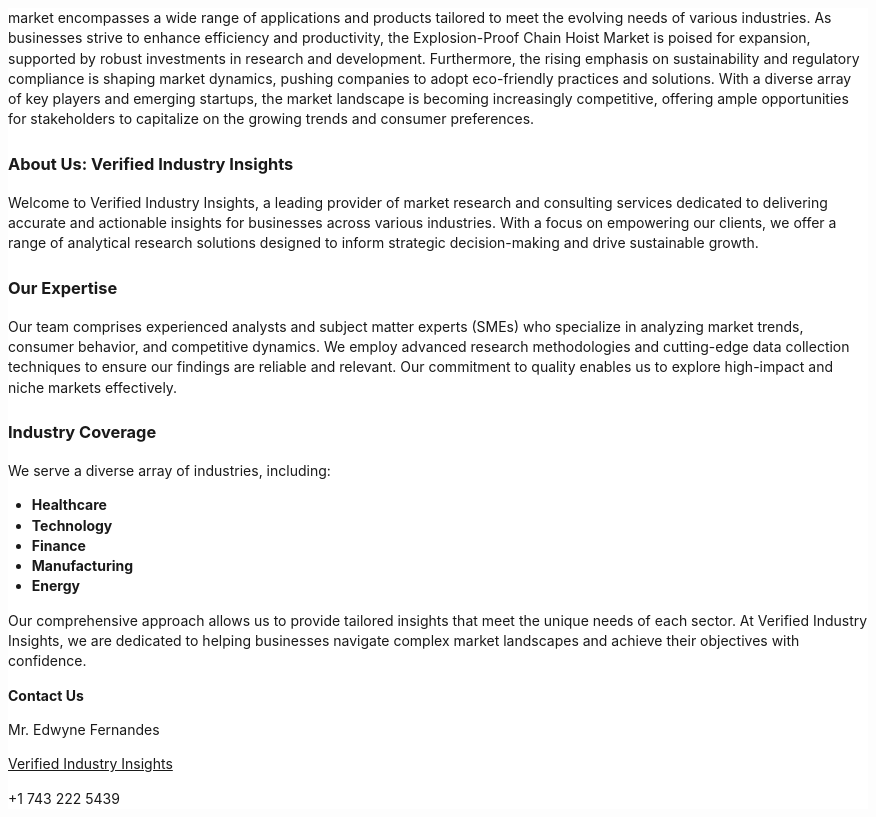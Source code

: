 market encompasses a wide range of applications and products tailored to meet the evolving needs of various industries. As businesses strive to enhance efficiency and productivity, the Explosion-Proof Chain Hoist Market is poised for expansion, supported by robust investments in research and development. Furthermore, the rising emphasis on sustainability and regulatory compliance is shaping market dynamics, pushing companies to adopt eco-friendly practices and solutions. With a diverse array of key players and emerging startups, the market landscape is becoming increasingly competitive, offering ample opportunities for stakeholders to capitalize on the growing trends and consumer preferences.</p><h3>About Us: Verified Industry Insights</h3><p>Welcome to Verified Industry Insights, a leading provider of market research and consulting services dedicated to delivering accurate and actionable insights for businesses across various industries. With a focus on empowering our clients, we offer a range of analytical research solutions designed to inform strategic decision-making and drive sustainable growth.</p><h3>Our Expertise</h3><p>Our team comprises experienced analysts and subject matter experts (SMEs) who specialize in analyzing market trends, consumer behavior, and competitive dynamics. We employ advanced research methodologies and cutting-edge data collection techniques to ensure our findings are reliable and relevant. Our commitment to quality enables us to explore high-impact and niche markets effectively.</p><h3>Industry Coverage</h3><p>We serve a diverse array of industries, including:</p><ul><li><strong>Healthcare</strong></li><li><strong>Technology</strong></li><li><strong>Finance</strong></li><li><strong>Manufacturing</strong></li><li><strong>Energy</strong></li></ul><p>Our comprehensive approach allows us to provide tailored insights that meet the unique needs of each sector. At Verified Industry Insights, we are dedicated to helping businesses navigate complex market landscapes and achieve their objectives with confidence.</p><p><strong>Contact Us</strong></p><p>Mr. Edwyne Fernandes</p><p><a href="https://www.verifiedindustryinsights.com/">Verified Industry Insights</a></p><p>+1 743 222 5439</p>
